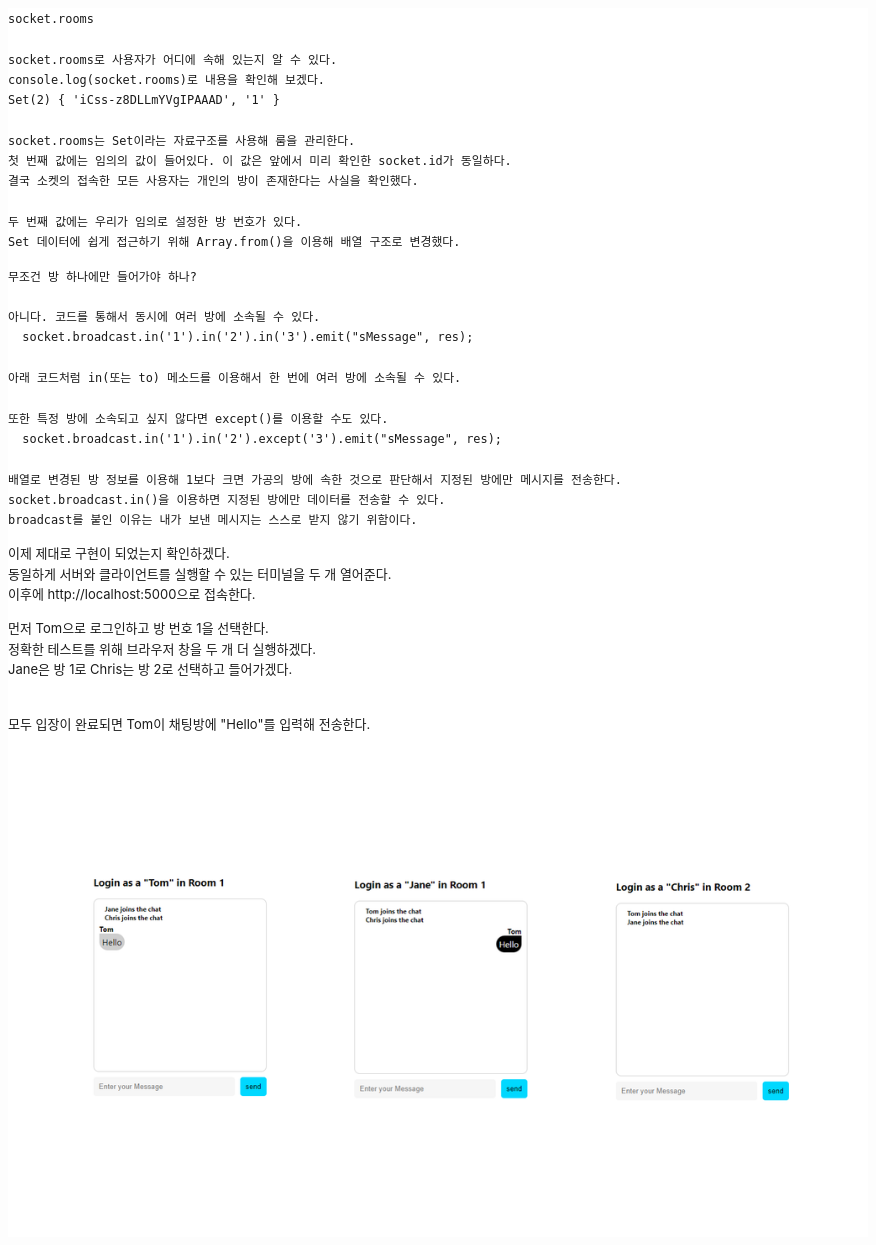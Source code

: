 ```
socket.rooms

socket.rooms로 사용자가 어디에 속해 있는지 알 수 있다.
console.log(socket.rooms)로 내용을 확인해 보겠다.
Set(2) { 'iCss-z8DLLmYVgIPAAAD', '1' }

socket.rooms는 Set이라는 자료구조를 사용해 룸을 관리한다.
첫 번째 값에는 임의의 값이 들어있다. 이 값은 앞에서 미리 확인한 socket.id가 동일하다.
결국 소켓의 접속한 모든 사용자는 개인의 방이 존재한다는 사실을 확인했다.

두 번째 값에는 우리가 임의로 설정한 방 번호가 있다.
Set 데이터에 쉽게 접근하기 위해 Array.from()을 이용해 배열 구조로 변경했다.
```

```
무조건 방 하나에만 들어가야 하나?

아니다. 코드를 통해서 동시에 여러 방에 소속될 수 있다.
  socket.broadcast.in('1').in('2').in('3').emit("sMessage", res);

아래 코드처럼 in(또는 to) 메소드를 이용해서 한 번에 여러 방에 소속될 수 있다.

또한 특정 방에 소속되고 싶지 않다면 except()를 이용할 수도 있다.
  socket.broadcast.in('1').in('2').except('3').emit("sMessage", res);

배열로 변경된 방 정보를 이용해 1보다 크면 가공의 방에 속한 것으로 판단해서 지정된 방에만 메시지를 전송한다.
socket.broadcast.in()을 이용하면 지정된 방에만 데이터를 전송할 수 있다.
broadcast를 붙인 이유는 내가 보낸 메시지는 스스로 받지 않기 위함이다.
```

<font size=2>이제 제대로 구현이 되었는지 확인하겠다.</font><br />
<font size=2>동일하게 서버와 클라이언트를 실행할 수 있는 터미널을 두 개 열어준다.</font><br />
<font size=2>이후에 http://localhost:5000으로 접속한다.</font><br />

<font size=2>먼저 Tom으로 로그인하고 방 번호 1을 선택한다.</font><br />
<font size=2>정확한 테스트를 위해 브라우저 창을 두 개 더 실행하겠다.</font><br />
<font size=2>Jane은 방 1로 Chris는 방 2로 선택하고 들어가겠다.</font><br /><br />

<font size=2>모두 입장이 완료되면 Tom이 채팅방에 "Hello"를 입력해 전송한다.</font><br />

![BROWSER_RENDERING](../assets/IOchat_Room.png)